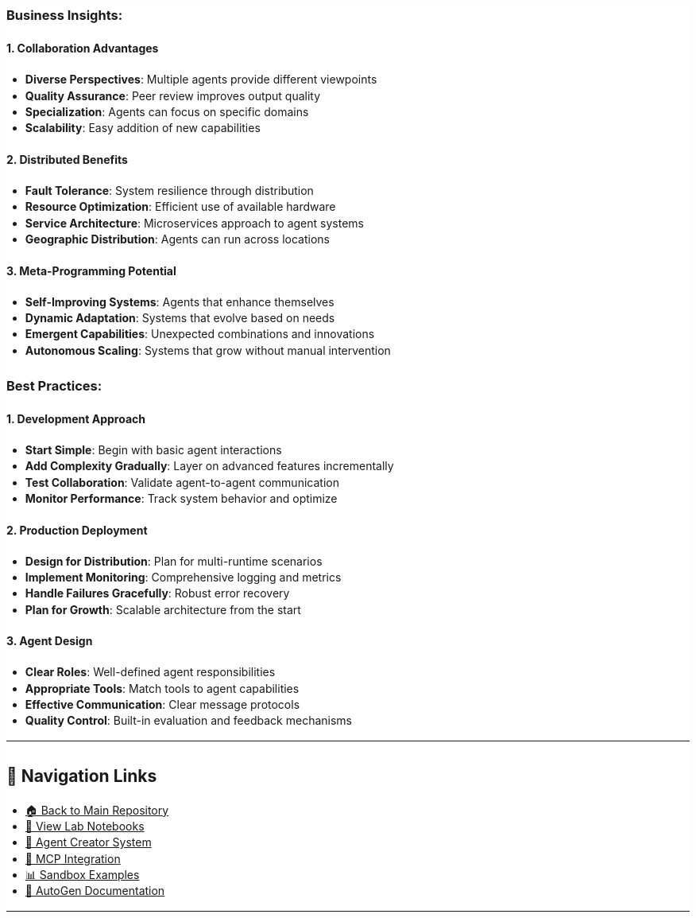 ### Business Insights:

#### 1. **Collaboration Advantages**
- **Diverse Perspectives**: Multiple agents provide different viewpoints
- **Quality Assurance**: Peer review improves output quality
- **Specialization**: Agents can focus on specific domains
- **Scalability**: Easy addition of new capabilities

#### 2. **Distributed Benefits**
- **Fault Tolerance**: System resilience through distribution
- **Resource Optimization**: Efficient use of available hardware
- **Service Architecture**: Microservices approach to agent systems
- **Geographic Distribution**: Agents can run across locations

#### 3. **Meta-Programming Potential**
- **Self-Improving Systems**: Agents that enhance themselves
- **Dynamic Adaptation**: Systems that evolve based on needs
- **Emergent Capabilities**: Unexpected combinations and innovations
- **Autonomous Scaling**: Systems that grow without manual intervention

### Best Practices:

#### 1. **Development Approach**
- **Start Simple**: Begin with basic agent interactions
- **Add Complexity Gradually**: Layer on advanced features incrementally
- **Test Collaboration**: Validate agent-to-agent communication
- **Monitor Performance**: Track system behavior and optimize

#### 2. **Production Deployment**
- **Design for Distribution**: Plan for multi-runtime scenarios
- **Implement Monitoring**: Comprehensive logging and metrics
- **Handle Failures Gracefully**: Robust error recovery
- **Plan for Growth**: Scalable architecture from the start

#### 3. **Agent Design**
- **Clear Roles**: Well-defined agent responsibilities
- **Appropriate Tools**: Match tools to agent capabilities
- **Effective Communication**: Clear message protocols
- **Quality Control**: Built-in evaluation and feedback mechanisms

---

## 🔗 Navigation Links

- [🏠 Back to Main Repository](../README.md)
- [📂 View Lab Notebooks](.)
- [🤖 Agent Creator System](Agent%20Creator/)
- [🔧 MCP Integration](2_autogen_MCP.py)
- [📊 Sandbox Examples](sandbox/)
- [📖 AutoGen Documentation](https://microsoft.github.io/autogen/)

---